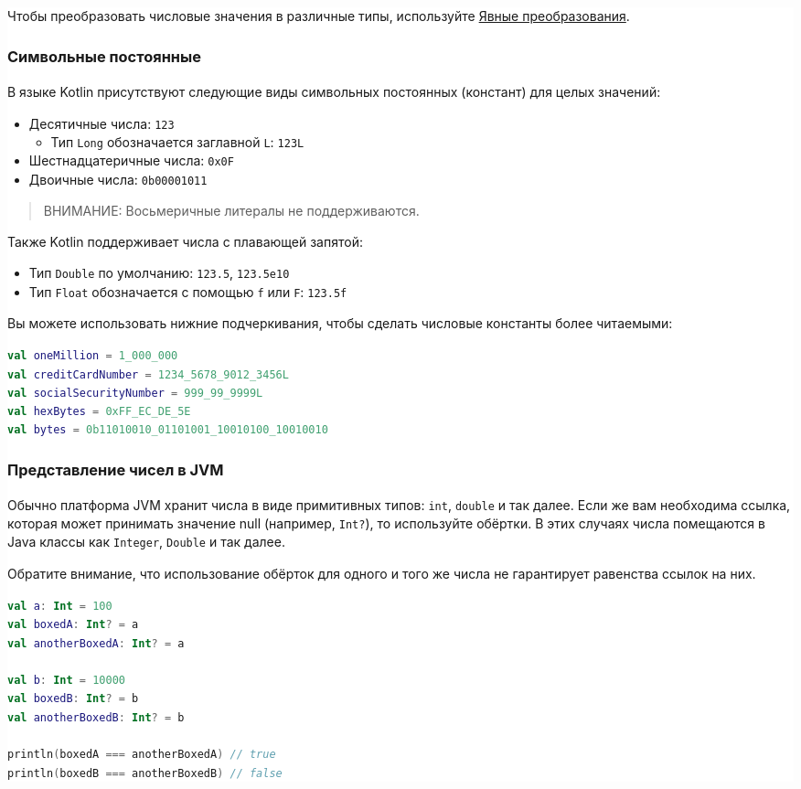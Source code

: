 
Чтобы преобразовать числовые значения в различные типы, используйте [Явные преобразования](#explicit-conversions).

<a name="literal-constants"></a>

### Символьные постоянные


В языке Kotlin присутствуют следующие виды символьных постоянных (констант) для целых значений:


* Десятичные числа: `123`
  * Тип `Long` обозначается заглавной `L`: `123L`
* Шестнадцатеричные числа: `0x0F`
* Двоичные числа: `0b00001011`


> ВНИМАНИЕ: Восьмеричные литералы не поддерживаются.


Также Kotlin поддерживает числа с плавающей запятой:

 
* Тип `Double` по умолчанию: `123.5`, `123.5e10`
* Тип `Float` обозначается с помощью `f` или `F`: `123.5f` 


Вы можете использовать нижние подчеркивания, чтобы сделать числовые константы более читаемыми:

```kotlin
val oneMillion = 1_000_000
val creditCardNumber = 1234_5678_9012_3456L
val socialSecurityNumber = 999_99_9999L
val hexBytes = 0xFF_EC_DE_5E
val bytes = 0b11010010_01101001_10010100_10010010
```

<a name="numbers-representation-on-the-jvm"></a>

### Представление чисел в JVM


Обычно платформа JVM хранит числа в виде примитивных типов: `int`, `double` и так далее.
Если же вам необходима ссылка, которая может принимать значение null (например, `Int?`),
то используйте обёртки. В этих случаях числа помещаются в Java классы как `Integer`, `Double` и так далее.


Обратите внимание, что использование обёрток для одного и того же числа не гарантирует равенства ссылок на них.

```kotlin
val a: Int = 100
val boxedA: Int? = a
val anotherBoxedA: Int? = a

val b: Int = 10000
val boxedB: Int? = b
val anotherBoxedB: Int? = b

println(boxedA === anotherBoxedA) // true
println(boxedB === anotherBoxedB) // false
```
